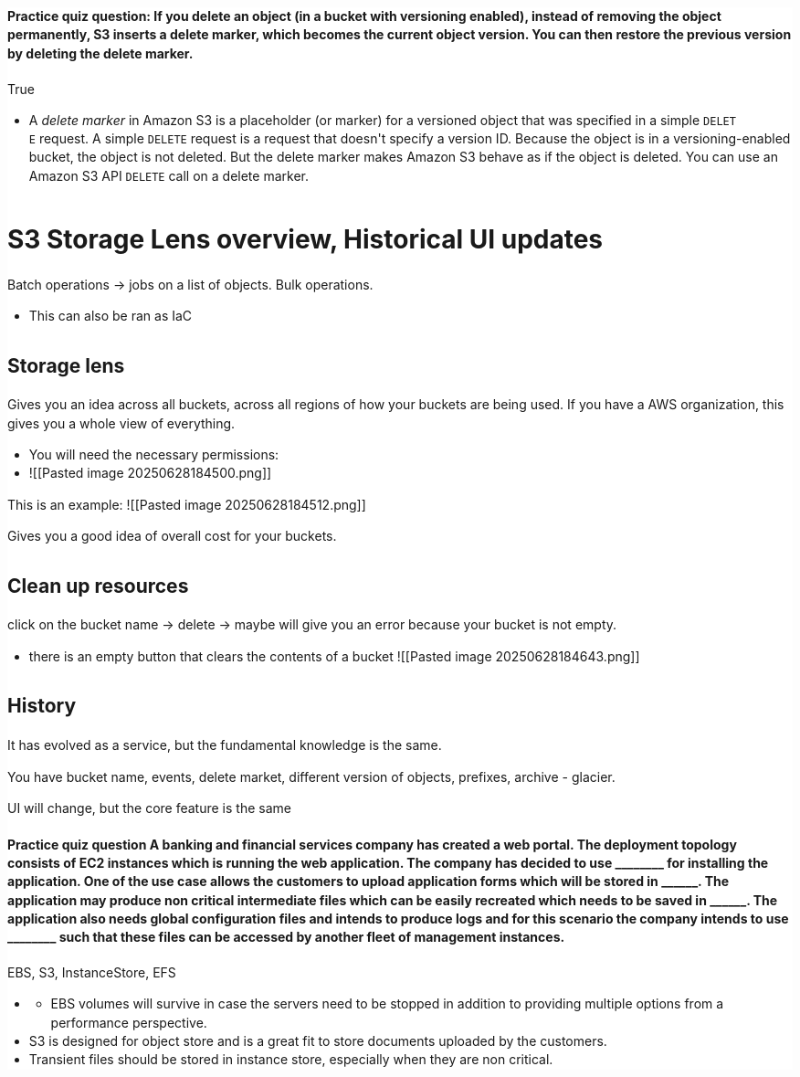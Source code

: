 #### Practice quiz question: If you delete an object (in a bucket with versioning enabled), instead of removing the object permanently, S3 inserts a delete marker, which becomes the current object version. You can then restore the previous version by deleting the delete marker.
True
- A _delete marker_ in Amazon S3 is a placeholder (or marker) for a versioned object that was specified in a simple `DELETE` request. A simple `DELETE` request is a request that doesn't specify a version ID. Because the object is in a versioning-enabled bucket, the object is not deleted. But the delete marker makes Amazon S3 behave as if the object is deleted. You can use an Amazon S3 API `DELETE` call on a delete marker.

# S3 Storage Lens overview, Historical UI updates

Batch operations -> jobs on a list of objects. Bulk operations.  
- This can also be ran as IaC

## Storage lens
Gives you an idea across all buckets, across all regions of how your buckets are being used. If you have a AWS organization, this gives you a whole view of everything.
- You will need the necessary permissions:
- ![[Pasted image 20250628184500.png]]

This is an example:
![[Pasted image 20250628184512.png]]


Gives you a good idea of overall cost for your buckets.

## Clean up resources

click on the bucket name -> delete -> maybe will give you an error because your bucket is not empty.
- there is an empty button that clears the contents of a bucket
![[Pasted image 20250628184643.png]]


## History
It has evolved as a service, but the fundamental knowledge is the same. 

You have bucket name, events, delete market, different version of objects, prefixes, archive - glacier.

UI will change, but the core feature is the same 

#### Practice quiz question A banking and financial services company has created a web portal. The deployment topology consists of EC2 instances which is running the web application. The company has decided to use ________ for installing the application. One of the use case allows the customers to upload application forms which will be stored in ______. The application may produce non critical intermediate files which can be easily recreated which needs to be saved in ______. The application also needs global configuration files and intends to produce logs and for this scenario the company intends to use ________ such that these files can be accessed by another fleet of management instances.
EBS, S3, InstanceStore, EFS
- - EBS volumes will survive in case the servers need to be stopped in addition to providing multiple options from a performance perspective.
- S3 is designed for object store and is a great fit to store documents uploaded by the customers.
- Transient files should be stored in instance store, especially when they are non critical.